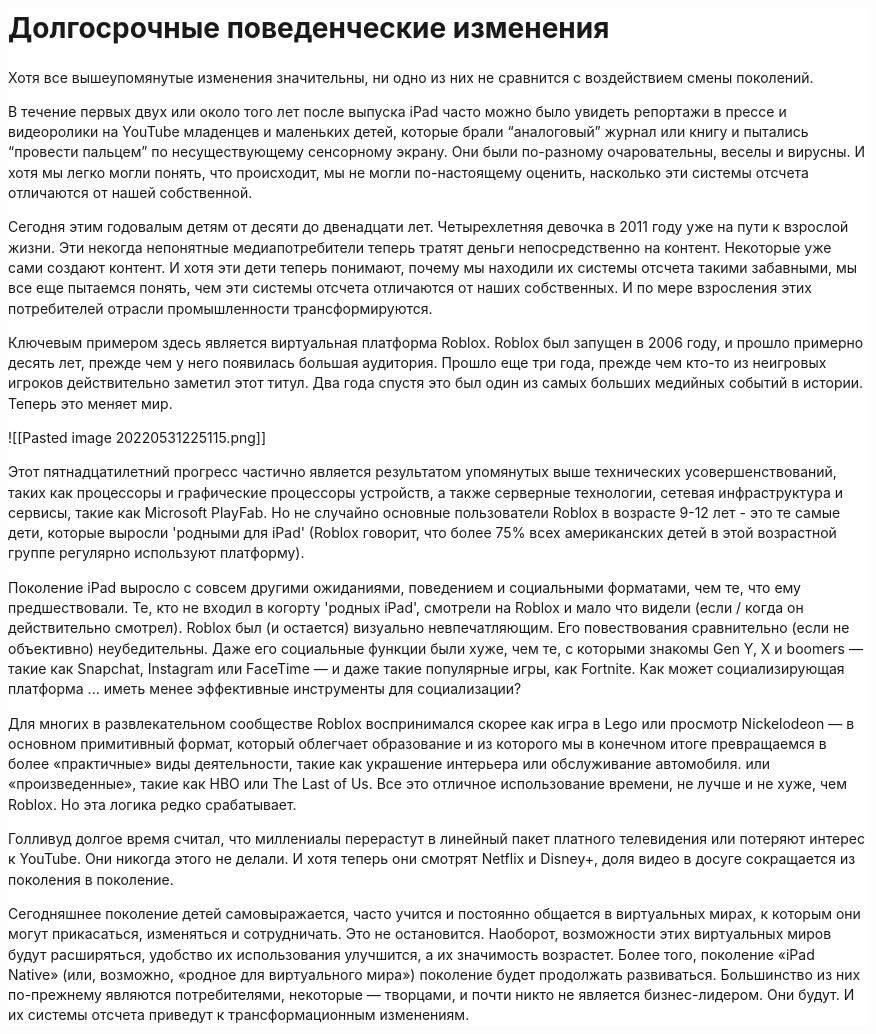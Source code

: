 # Долгосрочные поведенческие изменения

Хотя все вышеупомянутые изменения значительны, ни одно из них не сравнится с воздействием смены поколений.

В течение первых двух или около того лет после выпуска iPad часто можно было увидеть репортажи в прессе и видеоролики на YouTube младенцев и маленьких детей, которые брали “аналоговый” журнал или книгу и пытались “провести пальцем” по несуществующему сенсорному экрану. Они были по-разному очаровательны, веселы и вирусны. И хотя мы легко могли понять, что происходит, мы не могли по-настоящему оценить, насколько эти системы отсчета отличаются от нашей собственной.

Сегодня этим годовалым детям от десяти до двенадцати лет. Четырехлетняя девочка в 2011 году уже на пути к взрослой жизни. Эти некогда непонятные медиапотребители теперь тратят деньги непосредственно на контент. Некоторые уже сами создают контент. И хотя эти дети теперь понимают, почему мы находили их системы отсчета такими забавными, мы все еще пытаемся понять, чем эти системы отсчета отличаются от наших собственных. И по мере взросления этих потребителей отрасли промышленности трансформируются.

Ключевым примером здесь является виртуальная платформа Roblox. Roblox был запущен в 2006 году, и прошло примерно десять лет, прежде чем у него появилась большая аудитория. Прошло еще три года, прежде чем кто-то из неигровых игроков действительно заметил этот титул. Два года спустя это был один из самых больших медийных событий в истории. Теперь это меняет мир.

![[Pasted image 20220531225115.png]]

Этот пятнадцатилетний прогресс частично является результатом упомянутых выше технических усовершенствований, таких как процессоры и графические процессоры устройств, а также серверные технологии, сетевая инфраструктура и сервисы, такие как Microsoft PlayFab. Но не случайно основные пользователи Roblox в возрасте 9-12 лет - это те самые дети, которые выросли 'родными для iPad' (Roblox говорит, что более 75% всех американских детей в этой возрастной группе регулярно используют платформу).

Поколение iPad выросло с совсем другими ожиданиями, поведением и социальными форматами, чем те, что ему предшествовали. Те, кто не входил в когорту 'родных iPad', смотрели на Roblox и мало что видели (если / когда он действительно смотрел). Roblox был (и остается) визуально невпечатляющим. Его повествования сравнительно (если не объективно) неубедительны. Даже его социальные функции были хуже, чем те, с которыми знакомы Gen Y, X и boomers — такие как Snapchat, Instagram или FaceTime — и даже такие популярные игры, как Fortnite. Как может социализирующая платформа ... иметь менее эффективные инструменты для социализации?

Для многих в развлекательном сообществе Roblox воспринимался скорее как игра в Lego или просмотр Nickelodeon — в основном примитивный формат, который облегчает образование и из которого мы в конечном итоге превращаемся в более «практичные» виды деятельности, такие как украшение интерьера или обслуживание автомобиля. или «произведенные», такие как HBO или The Last of Us. Все это отличное использование времени, не лучше и не хуже, чем Roblox. Но эта логика редко срабатывает.

Голливуд долгое время считал, что миллениалы перерастут в линейный пакет платного телевидения или потеряют интерес к YouTube. Они никогда этого не делали. И хотя теперь они смотрят Netflix и Disney+, доля видео в досуге сокращается из поколения в поколение.

Сегодняшнее поколение детей самовыражается, часто учится и постоянно общается в виртуальных мирах, к которым они могут прикасаться, изменяться и сотрудничать. Это не остановится. Наоборот, возможности этих виртуальных миров будут расширяться, удобство их использования улучшится, а их значимость возрастет. Более того, поколение «iPad Native» (или, возможно, «родное для виртуального мира») поколение будет продолжать развиваться. Большинство из них по-прежнему являются потребителями, некоторые — творцами, и почти никто не является бизнес-лидером. Они будут. И их системы отсчета приведут к трансформационным изменениям.